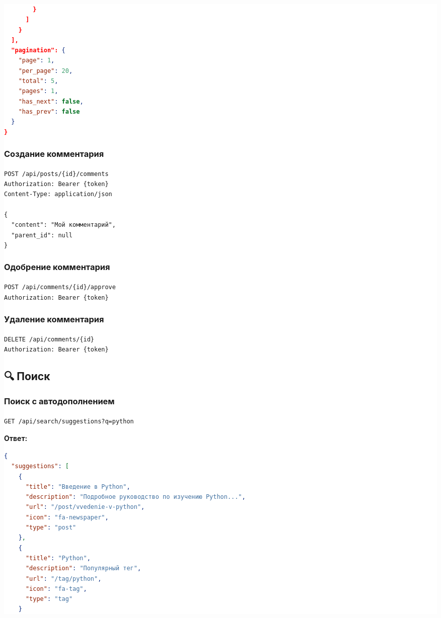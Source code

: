 ```json
        }
      ]
    }
  ],
  "pagination": {
    "page": 1,
    "per_page": 20,
    "total": 5,
    "pages": 1,
    "has_next": false,
    "has_prev": false
  }
}
```

### Создание комментария
```http
POST /api/posts/{id}/comments
Authorization: Bearer {token}
Content-Type: application/json

{
  "content": "Мой комментарий",
  "parent_id": null
}
```

### Одобрение комментария
```http
POST /api/comments/{id}/approve
Authorization: Bearer {token}
```

### Удаление комментария
```http
DELETE /api/comments/{id}
Authorization: Bearer {token}
```

## 🔍 Поиск

### Поиск с автодополнением
```http
GET /api/search/suggestions?q=python
```

**Ответ:**
```json
{
  "suggestions": [
    {
      "title": "Введение в Python",
      "description": "Подробное руководство по изучению Python...",
      "url": "/post/vvedenie-v-python",
      "icon": "fa-newspaper",
      "type": "post"
    },
    {
      "title": "Python",
      "description": "Популярный тег",
      "url": "/tag/python",
      "icon": "fa-tag",
      "type": "tag"
    }
```